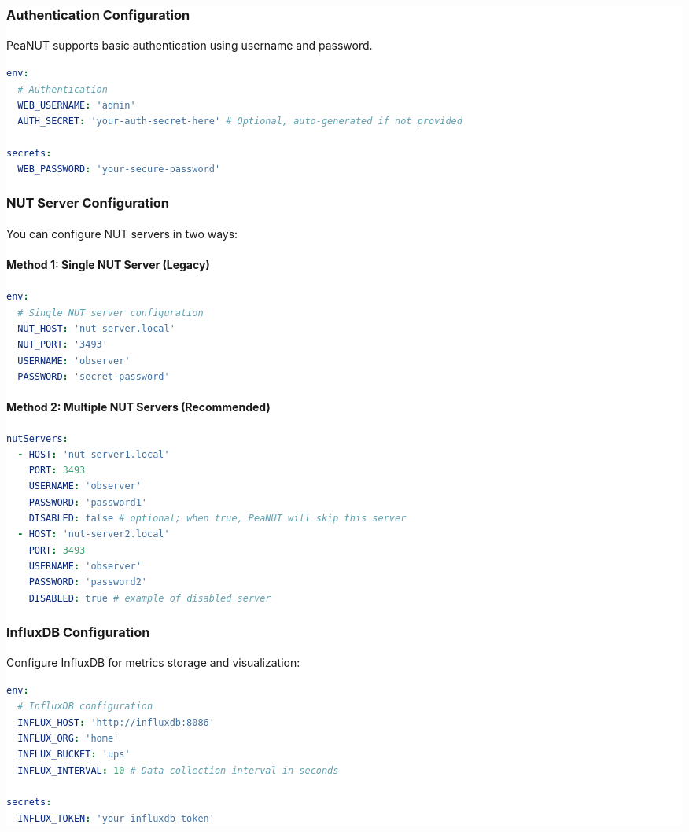 
### Authentication Configuration

PeaNUT supports basic authentication using username and password.

```yaml
env:
  # Authentication
  WEB_USERNAME: 'admin'
  AUTH_SECRET: 'your-auth-secret-here' # Optional, auto-generated if not provided

secrets:
  WEB_PASSWORD: 'your-secure-password'
```

### NUT Server Configuration

You can configure NUT servers in two ways:

#### Method 1: Single NUT Server (Legacy)

```yaml
env:
  # Single NUT server configuration
  NUT_HOST: 'nut-server.local'
  NUT_PORT: '3493'
  USERNAME: 'observer'
  PASSWORD: 'secret-password'
```

#### Method 2: Multiple NUT Servers (Recommended)

```yaml
nutServers:
  - HOST: 'nut-server1.local'
    PORT: 3493
    USERNAME: 'observer'
    PASSWORD: 'password1'
    DISABLED: false # optional; when true, PeaNUT will skip this server
  - HOST: 'nut-server2.local'
    PORT: 3493
    USERNAME: 'observer'
    PASSWORD: 'password2'
    DISABLED: true # example of disabled server
```

### InfluxDB Configuration

Configure InfluxDB for metrics storage and visualization:

```yaml
env:
  # InfluxDB configuration
  INFLUX_HOST: 'http://influxdb:8086'
  INFLUX_ORG: 'home'
  INFLUX_BUCKET: 'ups'
  INFLUX_INTERVAL: 10 # Data collection interval in seconds

secrets:
  INFLUX_TOKEN: 'your-influxdb-token'
```
